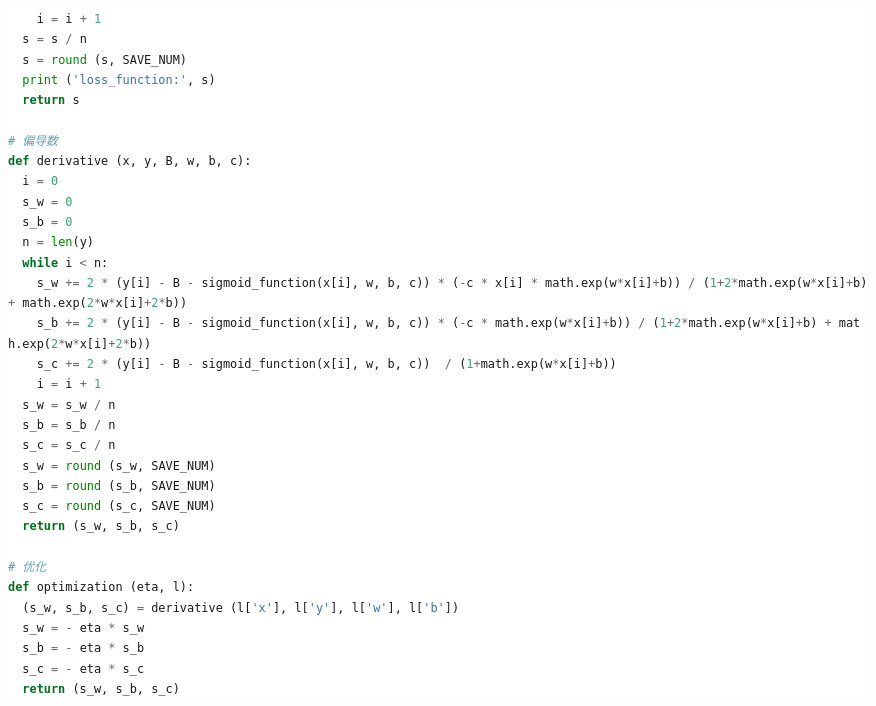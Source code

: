 ```python
    i = i + 1
  s = s / n
  s = round (s, SAVE_NUM)
  print ('loss_function:', s)
  return s

# 偏导数
def derivative (x, y, B, w, b, c): 
  i = 0
  s_w = 0
  s_b = 0
  n = len(y)
  while i < n:
    s_w += 2 * (y[i] - B - sigmoid_function(x[i], w, b, c)) * (-c * x[i] * math.exp(w*x[i]+b)) / (1+2*math.exp(w*x[i]+b) + math.exp(2*w*x[i]+2*b))
    s_b += 2 * (y[i] - B - sigmoid_function(x[i], w, b, c)) * (-c * math.exp(w*x[i]+b)) / (1+2*math.exp(w*x[i]+b) + math.exp(2*w*x[i]+2*b))
    s_c += 2 * (y[i] - B - sigmoid_function(x[i], w, b, c))  / (1+math.exp(w*x[i]+b))
    i = i + 1
  s_w = s_w / n
  s_b = s_b / n
  s_c = s_c / n
  s_w = round (s_w, SAVE_NUM)
  s_b = round (s_b, SAVE_NUM)
  s_c = round (s_c, SAVE_NUM)
  return (s_w, s_b, s_c)

# 优化
def optimization (eta, l):
  (s_w, s_b, s_c) = derivative (l['x'], l['y'], l['w'], l['b'])
  s_w = - eta * s_w
  s_b = - eta * s_b
  s_c = - eta * s_c
  return (s_w, s_b, s_c)

```


